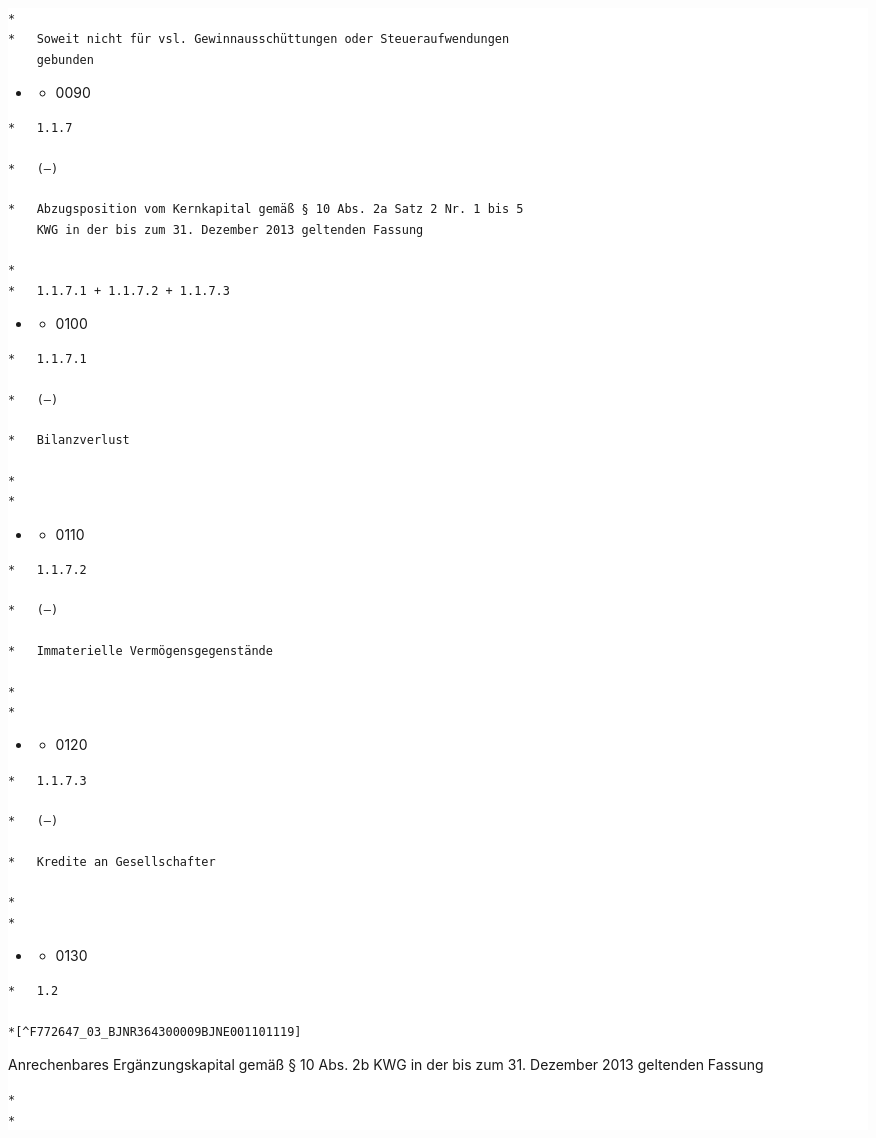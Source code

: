     *
    *   Soweit nicht für vsl. Gewinnausschüttungen oder Steueraufwendungen
        gebunden


*    *   0090

    *   1.1.7

    *   (–)

    *   Abzugsposition vom Kernkapital gemäß § 10 Abs. 2a Satz 2 Nr. 1 bis 5
        KWG in der bis zum 31. Dezember 2013 geltenden Fassung

    *
    *   1.1.7.1 + 1.1.7.2 + 1.1.7.3


*    *   0100

    *   1.1.7.1

    *   (–)

    *   Bilanzverlust

    *
    *

*    *   0110

    *   1.1.7.2

    *   (–)

    *   Immaterielle Vermögensgegenstände

    *
    *

*    *   0120

    *   1.1.7.3

    *   (–)

    *   Kredite an Gesellschafter

    *
    *

*    *   0130

    *   1.2

    *[^F772647_03_BJNR364300009BJNE001101119]
   Anrechenbares Ergänzungskapital
        gemäß § 10 Abs. 2b KWG in der bis zum 31. Dezember 2013 geltenden
        Fassung

    *
    *


[^F772647_02_BJNR364300009BJNE001101119]:     Bei der Berechnung des Eigenkapitals kann Ergänzungskapital nur bis
[^F772647_03_BJNR364300009BJNE001101119]:     Die in § 2 Absatz 1 ZIEV vorgegebene Methode B ist anzuwenden, sofern
[^F772647_04_BJNR364300009BJNE001101119]:     Das jeweilige Endergebnis für die gerechnete Methode (Zeile 0170, 0210
[^F772647_05_BJNR364300009BJNE001101119]:     Nur auszufüllen von Instituten, welche eine Erlaubnis gemäß § 32
[^F772647_06_BJNR364300009BJNE001101119]: [^F772647_07_BJNR364300009BJNE001101119]:     1\.wenn die Eigenkapitalanforderungen nach ZIEV kleiner oder gleich den